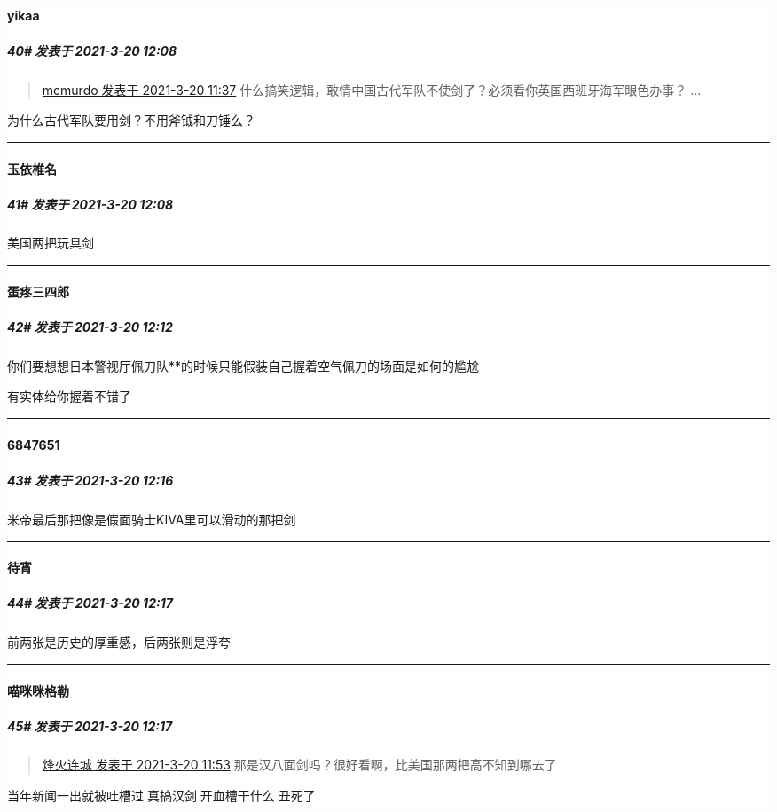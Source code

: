 ####  yikaa  
##### 40#       发表于 2021-3-20 12:08


<blockquote><a href="httphttps://bbs.saraba1st.com/2b/forum.php?mod=redirect&amp;goto=findpost&amp;pid=50682669&amp;ptid=1994105" target="_blank">mcmurdo 发表于 2021-3-20 11:37</a>
什么搞笑逻辑，敢情中国古代军队不使剑了？必须看你英国西班牙海军眼色办事？ ...</blockquote>
为什么古代军队要用剑？不用斧钺和刀锤么？


*****

####  玉依椎名  
##### 41#       发表于 2021-3-20 12:08


美国两把玩具剑


*****

####  蛋疼三四郎  
##### 42#       发表于 2021-3-20 12:12


你们要想想日本警视厅佩刀队**的时候只能假装自己握着空气佩刀的场面是如何的尴尬

有实体给你握着不错了


*****

####  6847651  
##### 43#       发表于 2021-3-20 12:16


米帝最后那把像是假面骑士KIVA里可以滑动的那把剑


*****

####  待宵  
##### 44#       发表于 2021-3-20 12:17


前两张是历史的厚重感，后两张则是浮夸


*****

####  喵咪咪格勒  
##### 45#       发表于 2021-3-20 12:17


<blockquote><a href="httphttps://bbs.saraba1st.com/2b/forum.php?mod=redirect&amp;goto=findpost&amp;pid=50682781&amp;ptid=1994105" target="_blank">烽火连城 发表于 2021-3-20 11:53</a>
那是汉八面剑吗？很好看啊，比美国那两把高不知到哪去了</blockquote>
当年新闻一出就被吐槽过
真搞汉剑 开血槽干什么 丑死了
